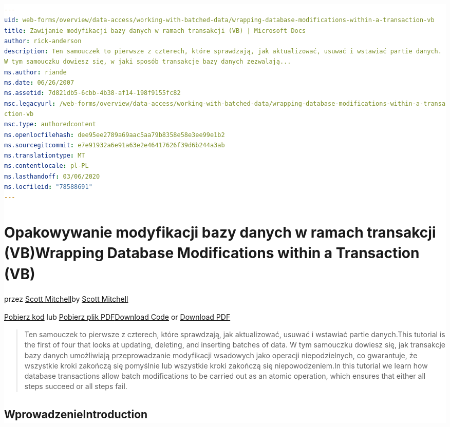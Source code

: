 ```yaml
---
uid: web-forms/overview/data-access/working-with-batched-data/wrapping-database-modifications-within-a-transaction-vb
title: Zawijanie modyfikacji bazy danych w ramach transakcji (VB) | Microsoft Docs
author: rick-anderson
description: Ten samouczek to pierwsze z czterech, które sprawdzają, jak aktualizować, usuwać i wstawiać partie danych. W tym samouczku dowiesz się, w jaki sposób transakcje bazy danych zezwalają...
ms.author: riande
ms.date: 06/26/2007
ms.assetid: 7d821db5-6cbb-4b38-af14-198f9155fc82
msc.legacyurl: /web-forms/overview/data-access/working-with-batched-data/wrapping-database-modifications-within-a-transaction-vb
msc.type: authoredcontent
ms.openlocfilehash: dee95ee2789a69aac5aa79b8358e58e3ee99e1b2
ms.sourcegitcommit: e7e91932a6e91a63e2e46417626f39d6b244a3ab
ms.translationtype: MT
ms.contentlocale: pl-PL
ms.lasthandoff: 03/06/2020
ms.locfileid: "78588691"
---
```

# <a name="wrapping-database-modifications-within-a-transaction-vb"></a><span data-ttu-id="f1d2d-104">Opakowywanie modyfikacji bazy danych w ramach transakcji (VB)</span><span class="sxs-lookup"><span data-stu-id="f1d2d-104">Wrapping Database Modifications within a Transaction (VB)</span></span>

<span data-ttu-id="f1d2d-105">przez [Scott Mitchell](https://twitter.com/ScottOnWriting)</span><span class="sxs-lookup"><span data-stu-id="f1d2d-105">by [Scott Mitchell](https://twitter.com/ScottOnWriting)</span></span>

<span data-ttu-id="f1d2d-106">[Pobierz kod](https://download.microsoft.com/download/3/9/f/39f92b37-e92e-4ab3-909e-b4ef23d01aa3/ASPNET_Data_Tutorial_63_VB.zip) lub [Pobierz plik PDF](wrapping-database-modifications-within-a-transaction-vb/_static/datatutorial63vb1.pdf)</span><span class="sxs-lookup"><span data-stu-id="f1d2d-106">[Download Code](https://download.microsoft.com/download/3/9/f/39f92b37-e92e-4ab3-909e-b4ef23d01aa3/ASPNET_Data_Tutorial_63_VB.zip) or [Download PDF](wrapping-database-modifications-within-a-transaction-vb/_static/datatutorial63vb1.pdf)</span></span>

> <span data-ttu-id="f1d2d-107">Ten samouczek to pierwsze z czterech, które sprawdzają, jak aktualizować, usuwać i wstawiać partie danych.</span><span class="sxs-lookup"><span data-stu-id="f1d2d-107">This tutorial is the first of four that looks at updating, deleting, and inserting batches of data.</span></span> <span data-ttu-id="f1d2d-108">W tym samouczku dowiesz się, jak transakcje bazy danych umożliwiają przeprowadzanie modyfikacji wsadowych jako operacji niepodzielnych, co gwarantuje, że wszystkie kroki zakończą się pomyślnie lub wszystkie kroki zakończą się niepowodzeniem.</span><span class="sxs-lookup"><span data-stu-id="f1d2d-108">In this tutorial we learn how database transactions allow batch modifications to be carried out as an atomic operation, which ensures that either all steps succeed or all steps fail.</span></span>

## <a name="introduction"></a><span data-ttu-id="f1d2d-109">Wprowadzenie</span><span class="sxs-lookup"><span data-stu-id="f1d2d-109">Introduction</span></span>
